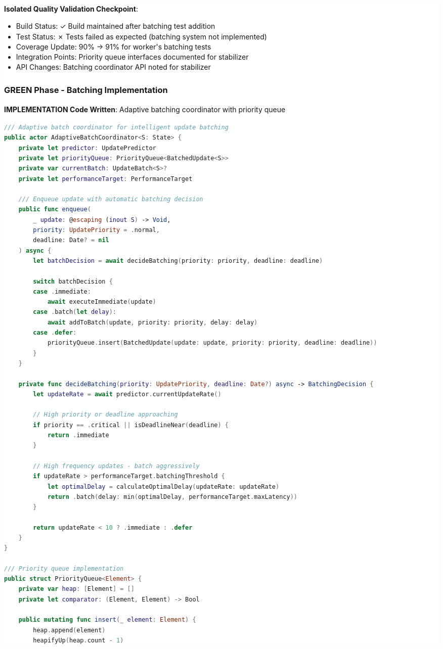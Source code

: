 **Isolated Quality Validation Checkpoint**:
- Build Status: ✓ Build maintained after batching test addition
- Test Status: ✗ Tests failed as expected (batching system not implemented)
- Coverage Update: 90% → 91% for worker's batching tests
- Integration Points: Priority queue interfaces documented for stabilizer
- API Changes: Batching coordinator API noted for stabilizer

### GREEN Phase - Batching Implementation

**IMPLEMENTATION Code Written**: Adaptive batching coordinator with priority queue
```swift
/// Adaptive batch coordinator for intelligent update batching
public actor AdaptiveBatchCoordinator<S: State> {
    private let predictor: UpdatePredictor
    private let priorityQueue: PriorityQueue<BatchedUpdate<S>>
    private var currentBatch: UpdateBatch<S>?
    private let performanceTarget: PerformanceTarget
    
    /// Enqueue update with automatic batching decision
    public func enqueue(
        _ update: @escaping (inout S) -> Void,
        priority: UpdatePriority = .normal,
        deadline: Date? = nil
    ) async {
        let batchDecision = await decideBatching(priority: priority, deadline: deadline)
        
        switch batchDecision {
        case .immediate:
            await executeImmediate(update)
        case .batch(let delay):
            await addToBatch(update, priority: priority, delay: delay)
        case .defer:
            priorityQueue.insert(BatchedUpdate(update: update, priority: priority, deadline: deadline))
        }
    }
    
    private func decideBatching(priority: UpdatePriority, deadline: Date?) async -> BatchingDecision {
        let updateRate = await predictor.currentUpdateRate()
        
        // High priority or deadline approaching
        if priority == .critical || isDeadlineNear(deadline) {
            return .immediate
        }
        
        // High frequency updates - batch aggressively
        if updateRate > performanceTarget.batchingThreshold {
            let optimalDelay = calculateOptimalDelay(updateRate: updateRate)
            return .batch(delay: min(optimalDelay, performanceTarget.maxLatency))
        }
        
        return updateRate < 10 ? .immediate : .defer
    }
}

/// Priority queue implementation
public struct PriorityQueue<Element> {
    private var heap: [Element] = []
    private let comparator: (Element, Element) -> Bool
    
    public mutating func insert(_ element: Element) {
        heap.append(element)
        heapifyUp(heap.count - 1)
```